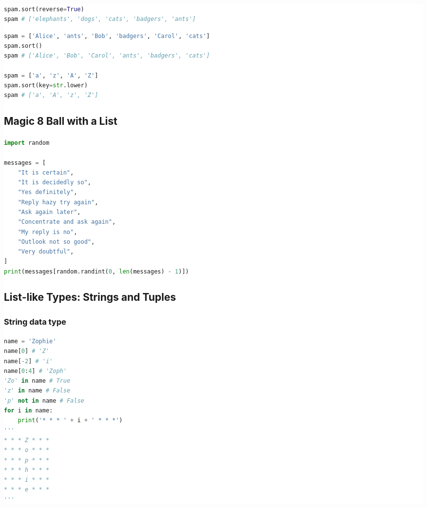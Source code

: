 ```py
spam.sort(reverse=True)
spam # ['elephants', 'dogs', 'cats', 'badgers', 'ants']
```

```py
spam = ['Alice', 'ants', 'Bob', 'badgers', 'Carol', 'cats']
spam.sort()
spam # ['Alice', 'Bob', 'Carol', 'ants', 'badgers', 'cats']

spam = ['a', 'z', 'A', 'Z']
spam.sort(key=str.lower)
spam # ['a', 'A', 'z', 'Z']
```

## Magic 8 Ball with a List
```py
import random

messages = [
    "It is certain",
    "It is decidedly so",
    "Yes definitely",
    "Reply hazy try again",
    "Ask again later",
    "Concentrate and ask again",
    "My reply is no",
    "Outlook not so good",
    "Very doubtful",
]
print(messages[random.randint(0, len(messages) - 1)])
```

## List-like Types: Strings and Tuples
### String data type
```py
name = 'Zophie'
name[0] # 'Z'
name[-2] # 'i'
name[0:4] # 'Zoph'
'Zo' in name # True
'z' in name # False
'p' not in name # False
for i in name:
    print('* * * ' + i + ' * * *')
'''
* * * Z * * *
* * * o * * *
* * * p * * *
* * * h * * *
* * * i * * *
* * * e * * *
'''
```
